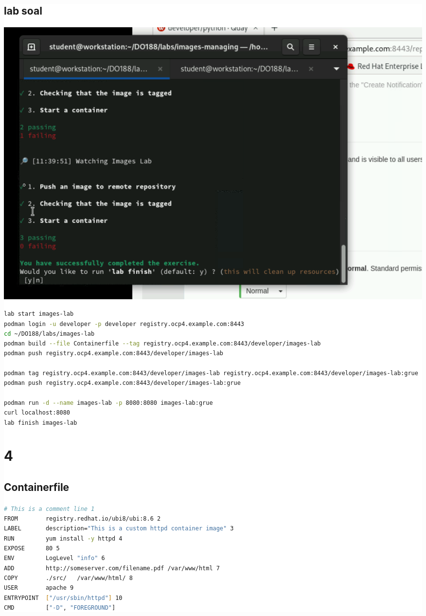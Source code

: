## lab soal
![alt text](docs/images/image-2.png)
```bash
lab start images-lab
podman login -u developer -p developer registry.ocp4.example.com:8443
cd ~/DO188/labs/images-lab
podman build --file Containerfile --tag registry.ocp4.example.com:8443/developer/images-lab
podman push registry.ocp4.example.com:8443/developer/images-lab

podman tag registry.ocp4.example.com:8443/developer/images-lab registry.ocp4.example.com:8443/developer/images-lab:grue
podman push registry.ocp4.example.com:8443/developer/images-lab:grue

podman run -d --name images-lab -p 8080:8080 images-lab:grue
curl localhost:8080
lab finish images-lab
```

# 4
## Containerfile
```bash
# This is a comment line 1
FROM        registry.redhat.io/ubi8/ubi:8.6 2
LABEL       description="This is a custom httpd container image" 3
RUN         yum install -y httpd 4
EXPOSE      80 5
ENV         LogLevel "info" 6
ADD         http://someserver.com/filename.pdf /var/www/html 7
COPY        ./src/   /var/www/html/ 8
USER        apache 9
ENTRYPOINT  ["/usr/sbin/httpd"] 10
CMD         ["-D", "FOREGROUND"] 
```